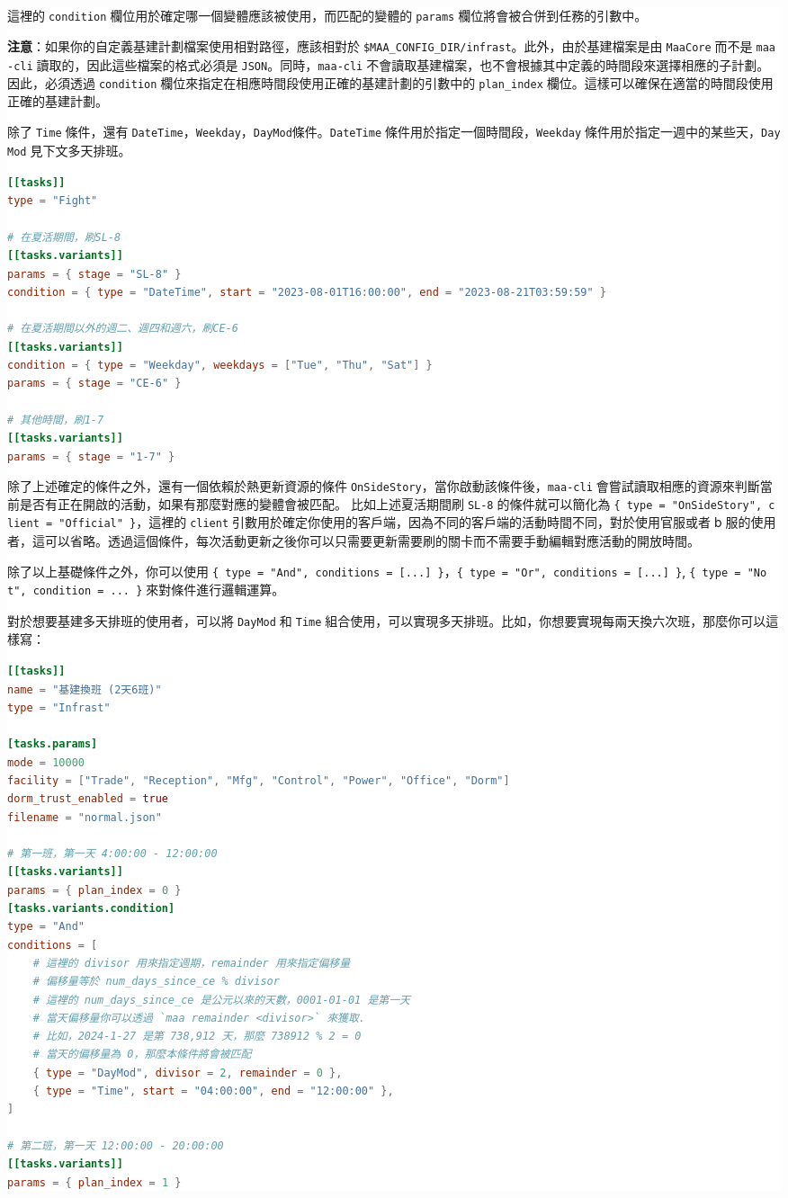 這裡的 `condition` 欄位用於確定哪一個變體應該被使用，而匹配的變體的 `params` 欄位將會被合併到任務的引數中。

**注意**：如果你的自定義基建計劃檔案使用相對路徑，應該相對於 `$MAA_CONFIG_DIR/infrast`。此外，由於基建檔案是由 `MaaCore` 而不是 `maa-cli` 讀取的，因此這些檔案的格式必須是 `JSON`。同時，`maa-cli` 不會讀取基建檔案，也不會根據其中定義的時間段來選擇相應的子計劃。因此，必須透過 `condition` 欄位來指定在相應時間段使用正確的基建計劃的引數中的 `plan_index` 欄位。這樣可以確保在適當的時間段使用正確的基建計劃。

除了 `Time` 條件，還有 `DateTime`，`Weekday`，`DayMod`條件。`DateTime` 條件用於指定一個時間段，`Weekday` 條件用於指定一週中的某些天，`DayMod` 見下文多天排班。

```toml
[[tasks]]
type = "Fight"

# 在夏活期間，刷SL-8
[[tasks.variants]]
params = { stage = "SL-8" }
condition = { type = "DateTime", start = "2023-08-01T16:00:00", end = "2023-08-21T03:59:59" }

# 在夏活期間以外的週二、週四和週六，刷CE-6
[[tasks.variants]]
condition = { type = "Weekday", weekdays = ["Tue", "Thu", "Sat"] }
params = { stage = "CE-6" }

# 其他時間，刷1-7
[[tasks.variants]]
params = { stage = "1-7" }
```

除了上述確定的條件之外，還有一個依賴於熱更新資源的條件 `OnSideStory`，當你啟動該條件後，`maa-cli` 會嘗試讀取相應的資源來判斷當前是否有正在開啟的活動，如果有那麼對應的變體會被匹配。 比如上述夏活期間刷 `SL-8` 的條件就可以簡化為 `{ type = "OnSideStory", client = "Official" }`，這裡的 `client` 引數用於確定你使用的客戶端，因為不同的客戶端的活動時間不同，對於使用官服或者 b 服的使用者，這可以省略。透過這個條件，每次活動更新之後你可以只需要更新需要刷的關卡而不需要手動編輯對應活動的開放時間。

除了以上基礎條件之外，你可以使用 `{ type = "And", conditions = [...] }`，`{ type = "Or", conditions = [...] }`, `{ type = "Not", condition = ... }` 來對條件進行邏輯運算。

對於想要基建多天排班的使用者，可以將 `DayMod` 和 `Time` 組合使用，可以實現多天排班。比如，你想要實現每兩天換六次班，那麼你可以這樣寫：

```toml
[[tasks]]
name = "基建換班 (2天6班)"
type = "Infrast"

[tasks.params]
mode = 10000
facility = ["Trade", "Reception", "Mfg", "Control", "Power", "Office", "Dorm"]
dorm_trust_enabled = true
filename = "normal.json"

# 第一班，第一天 4:00:00 - 12:00:00
[[tasks.variants]]
params = { plan_index = 0 }
[tasks.variants.condition]
type = "And"
conditions = [
    # 這裡的 divisor 用來指定週期，remainder 用來指定偏移量
    # 偏移量等於 num_days_since_ce % divisor
    # 這裡的 num_days_since_ce 是公元以來的天數，0001-01-01 是第一天
    # 當天偏移量你可以透過 `maa remainder <divisor>` 來獲取.
    # 比如，2024-1-27 是第 738,912 天，那麼 738912 % 2 = 0
    # 當天的偏移量為 0，那麼本條件將會被匹配
    { type = "DayMod", divisor = 2, remainder = 0 },
    { type = "Time", start = "04:00:00", end = "12:00:00" },
]

# 第二班，第一天 12:00:00 - 20:00:00
[[tasks.variants]]
params = { plan_index = 1 }
```